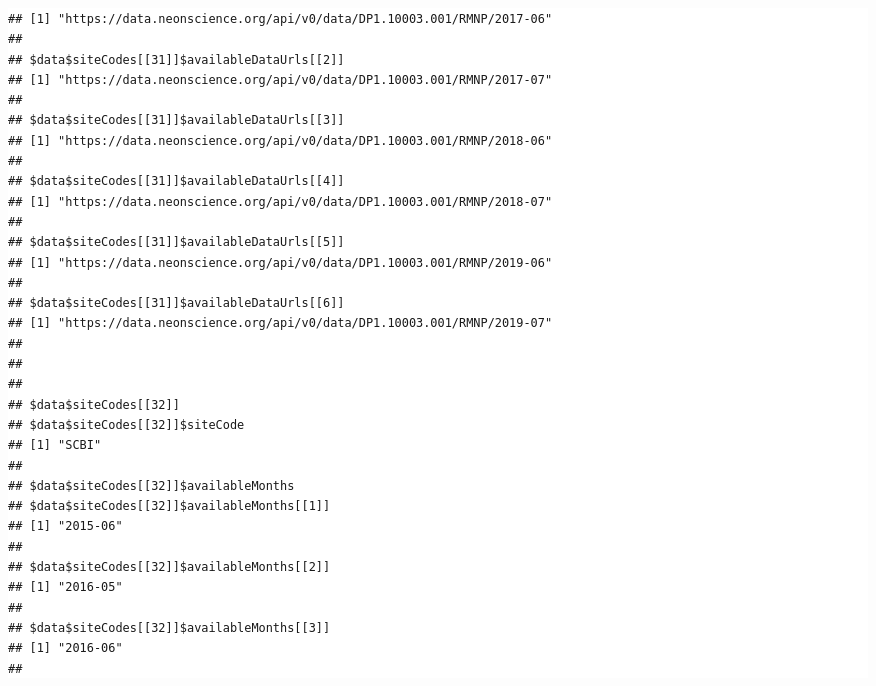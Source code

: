     ## [1] "https://data.neonscience.org/api/v0/data/DP1.10003.001/RMNP/2017-06"
    ## 
    ## $data$siteCodes[[31]]$availableDataUrls[[2]]
    ## [1] "https://data.neonscience.org/api/v0/data/DP1.10003.001/RMNP/2017-07"
    ## 
    ## $data$siteCodes[[31]]$availableDataUrls[[3]]
    ## [1] "https://data.neonscience.org/api/v0/data/DP1.10003.001/RMNP/2018-06"
    ## 
    ## $data$siteCodes[[31]]$availableDataUrls[[4]]
    ## [1] "https://data.neonscience.org/api/v0/data/DP1.10003.001/RMNP/2018-07"
    ## 
    ## $data$siteCodes[[31]]$availableDataUrls[[5]]
    ## [1] "https://data.neonscience.org/api/v0/data/DP1.10003.001/RMNP/2019-06"
    ## 
    ## $data$siteCodes[[31]]$availableDataUrls[[6]]
    ## [1] "https://data.neonscience.org/api/v0/data/DP1.10003.001/RMNP/2019-07"
    ## 
    ## 
    ## 
    ## $data$siteCodes[[32]]
    ## $data$siteCodes[[32]]$siteCode
    ## [1] "SCBI"
    ## 
    ## $data$siteCodes[[32]]$availableMonths
    ## $data$siteCodes[[32]]$availableMonths[[1]]
    ## [1] "2015-06"
    ## 
    ## $data$siteCodes[[32]]$availableMonths[[2]]
    ## [1] "2016-05"
    ## 
    ## $data$siteCodes[[32]]$availableMonths[[3]]
    ## [1] "2016-06"
    ## 